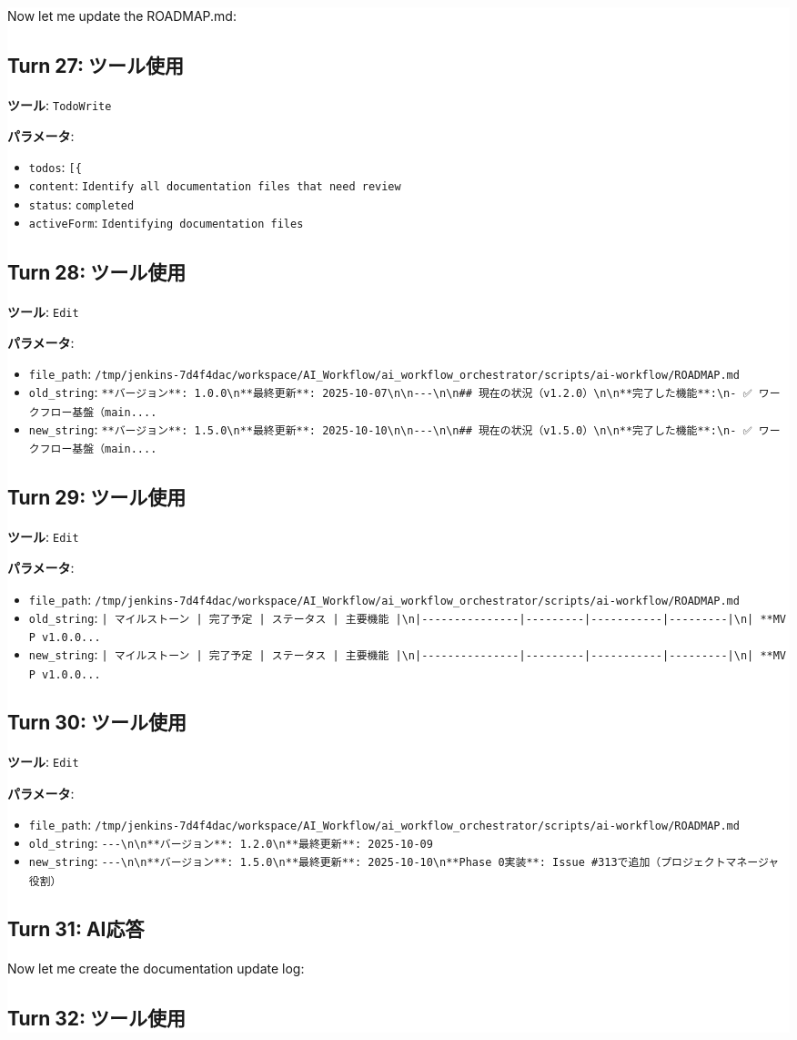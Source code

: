 Now let me update the ROADMAP.md:

## Turn 27: ツール使用

**ツール**: `TodoWrite`

**パラメータ**:
- `todos`: `[{`
- `content`: `Identify all documentation files that need review`
- `status`: `completed`
- `activeForm`: `Identifying documentation files`

## Turn 28: ツール使用

**ツール**: `Edit`

**パラメータ**:
- `file_path`: `/tmp/jenkins-7d4f4dac/workspace/AI_Workflow/ai_workflow_orchestrator/scripts/ai-workflow/ROADMAP.md`
- `old_string`: `**バージョン**: 1.0.0\n**最終更新**: 2025-10-07\n\n---\n\n## 現在の状況（v1.2.0）\n\n**完了した機能**:\n- ✅ ワークフロー基盤（main....`
- `new_string`: `**バージョン**: 1.5.0\n**最終更新**: 2025-10-10\n\n---\n\n## 現在の状況（v1.5.0）\n\n**完了した機能**:\n- ✅ ワークフロー基盤（main....`

## Turn 29: ツール使用

**ツール**: `Edit`

**パラメータ**:
- `file_path`: `/tmp/jenkins-7d4f4dac/workspace/AI_Workflow/ai_workflow_orchestrator/scripts/ai-workflow/ROADMAP.md`
- `old_string`: `| マイルストーン | 完了予定 | ステータス | 主要機能 |\n|---------------|---------|-----------|---------|\n| **MVP v1.0.0...`
- `new_string`: `| マイルストーン | 完了予定 | ステータス | 主要機能 |\n|---------------|---------|-----------|---------|\n| **MVP v1.0.0...`

## Turn 30: ツール使用

**ツール**: `Edit`

**パラメータ**:
- `file_path`: `/tmp/jenkins-7d4f4dac/workspace/AI_Workflow/ai_workflow_orchestrator/scripts/ai-workflow/ROADMAP.md`
- `old_string`: `---\n\n**バージョン**: 1.2.0\n**最終更新**: 2025-10-09`
- `new_string`: `---\n\n**バージョン**: 1.5.0\n**最終更新**: 2025-10-10\n**Phase 0実装**: Issue #313で追加（プロジェクトマネージャ役割）`

## Turn 31: AI応答

Now let me create the documentation update log:

## Turn 32: ツール使用
